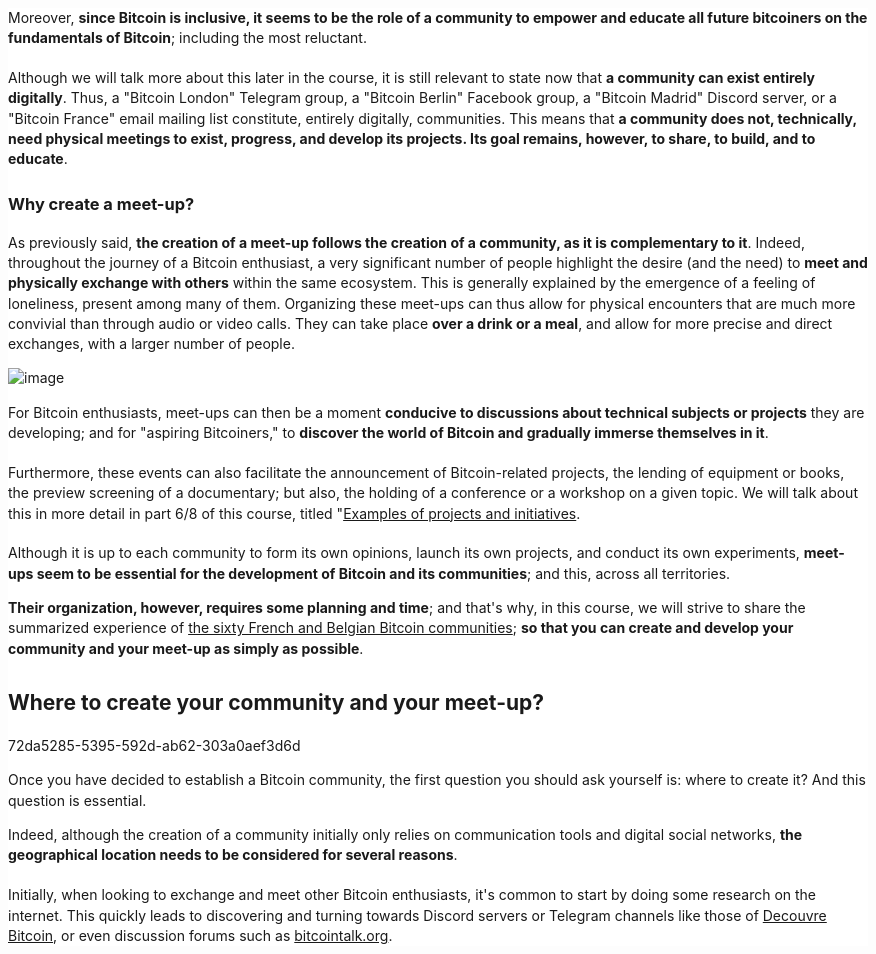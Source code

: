Moreover, **since Bitcoin is inclusive, it seems to be the role of a community to empower and educate all future bitcoiners on the fundamentals of Bitcoin**; including the most reluctant.
####
####
Although we will talk more about this later in the course, it is still relevant to state now that **a community can exist entirely digitally**. Thus, a "Bitcoin London" Telegram group, a "Bitcoin Berlin" Facebook group, a "Bitcoin Madrid" Discord server, or a "Bitcoin France" email mailing list constitute, entirely digitally, communities.
This means that **a community does not, technically, need physical meetings to exist, progress, and develop its projects. Its goal remains, however, to share, to build, and to educate**.

### Why create a meet-up?

As previously said, **the creation of a meet-up follows the creation of a community, as it is complementary to it**.
Indeed, throughout the journey of a Bitcoin enthusiast, a very significant number of people highlight the desire (and the need) to **meet and physically exchange with others** within the same ecosystem. This is generally explained by the emergence of a feeling of loneliness, present among many of them.
Organizing these meet-ups can thus allow for physical encounters that are much more convivial than through audio or video calls. They can take place **over a drink or a meal**, and allow for more precise and direct exchanges, with a larger number of people.

![image](assets/fr/chapter1/img3bis.webp)

For Bitcoin enthusiasts, meet-ups can then be a moment **conducive to discussions about technical subjects or projects** they are developing; and for "aspiring Bitcoiners," to **discover the world of Bitcoin and gradually immerse themselves in it**.
####
Furthermore, these events can also facilitate the announcement of Bitcoin-related projects, the lending of equipment or books, the preview screening of a documentary; but also, the holding of a conference or a workshop on a given topic. We will talk about this in more detail in part 6/8 of this course, titled "[Examples of projects and initiatives](LINK).
####
Although it is up to each community to form its own opinions, launch its own projects, and conduct its own experiments, **meet-ups seem to be essential for the development of Bitcoin and its communities**; and this, across all territories.

**Their organization, however, requires some planning and time**; and that's why, in this course, we will strive to share the summarized experience of [the sixty French and Belgian Bitcoin communities](https://btcmap.org/communities/map#2/5.24949/0.20000); **so that you can create and develop your community and your meet-up as simply as possible**.

## Where to create your community and your meet-up?
<chapterId>72da5285-5395-592d-ab62-303a0aef3d6d</chapterId>

Once you have decided to establish a Bitcoin community, the first question you should ask yourself is: where to create it? And this question is essential.

Indeed, although the creation of a community initially only relies on communication tools and digital social networks, **the geographical location needs to be considered for several reasons**.
####
Initially, when looking to exchange and meet other Bitcoin enthusiasts, it's common to start by doing some research on the internet. This quickly leads to discovering and turning towards Discord servers or Telegram channels like those of [Decouvre Bitcoin](https://decouvrebitcoin.fr/), or even discussion forums such as [bitcointalk.org](https://bitcointalk.org).
